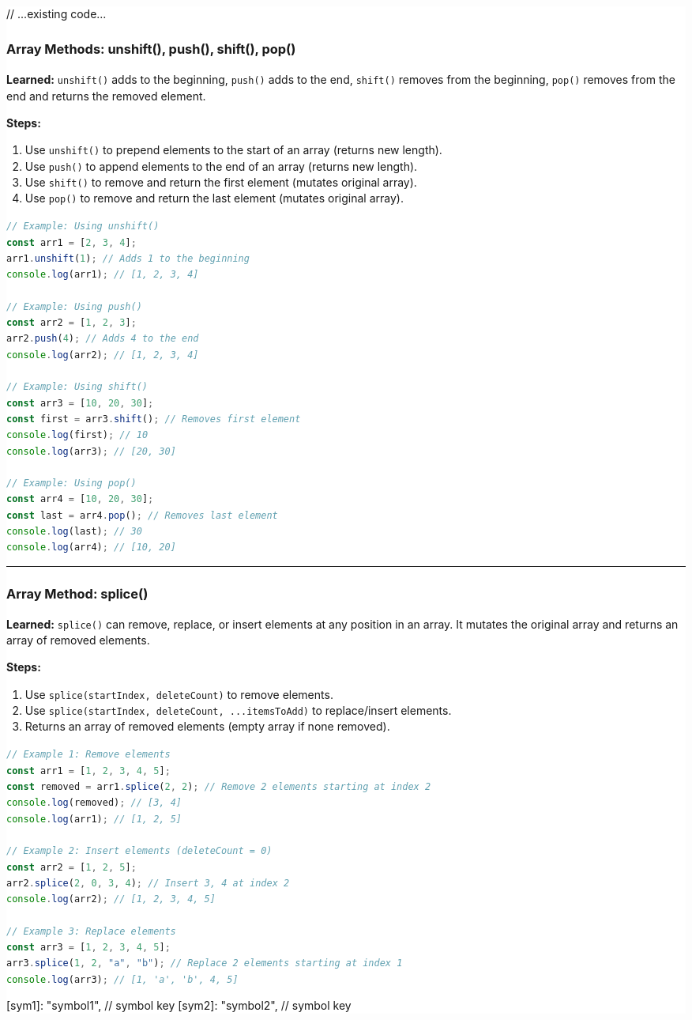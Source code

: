 
// ...existing code...

### **Array Methods: unshift(), push(), shift(), pop()**

**Learned:** `unshift()` adds to the beginning, `push()` adds to the end, `shift()` removes from the beginning, `pop()` removes from the end and returns the removed element.

**Steps:**

1. Use `unshift()` to prepend elements to the start of an array (returns new length).
2. Use `push()` to append elements to the end of an array (returns new length).
3. Use `shift()` to remove and return the first element (mutates original array).
4. Use `pop()` to remove and return the last element (mutates original array).

```javascript
// Example: Using unshift()
const arr1 = [2, 3, 4];
arr1.unshift(1); // Adds 1 to the beginning
console.log(arr1); // [1, 2, 3, 4]

// Example: Using push()
const arr2 = [1, 2, 3];
arr2.push(4); // Adds 4 to the end
console.log(arr2); // [1, 2, 3, 4]

// Example: Using shift()
const arr3 = [10, 20, 30];
const first = arr3.shift(); // Removes first element
console.log(first); // 10
console.log(arr3); // [20, 30]

// Example: Using pop()
const arr4 = [10, 20, 30];
const last = arr4.pop(); // Removes last element
console.log(last); // 30
console.log(arr4); // [10, 20]
```

---

### **Array Method: splice()**

**Learned:** `splice()` can remove, replace, or insert elements at any position in an array. It mutates the original array and returns an array of removed elements.

**Steps:**

1. Use `splice(startIndex, deleteCount)` to remove elements.
2. Use `splice(startIndex, deleteCount, ...itemsToAdd)` to replace/insert elements.
3. Returns an array of removed elements (empty array if none removed).

```javascript
// Example 1: Remove elements
const arr1 = [1, 2, 3, 4, 5];
const removed = arr1.splice(2, 2); // Remove 2 elements starting at index 2
console.log(removed); // [3, 4]
console.log(arr1); // [1, 2, 5]

// Example 2: Insert elements (deleteCount = 0)
const arr2 = [1, 2, 5];
arr2.splice(2, 0, 3, 4); // Insert 3, 4 at index 2
console.log(arr2); // [1, 2, 3, 4, 5]

// Example 3: Replace elements
const arr3 = [1, 2, 3, 4, 5];
arr3.splice(1, 2, "a", "b"); // Replace 2 elements starting at index 1
console.log(arr3); // [1, 'a', 'b', 4, 5]
```

  [sym1]: "symbol1", // symbol key
  [sym2]: "symbol2", // symbol key